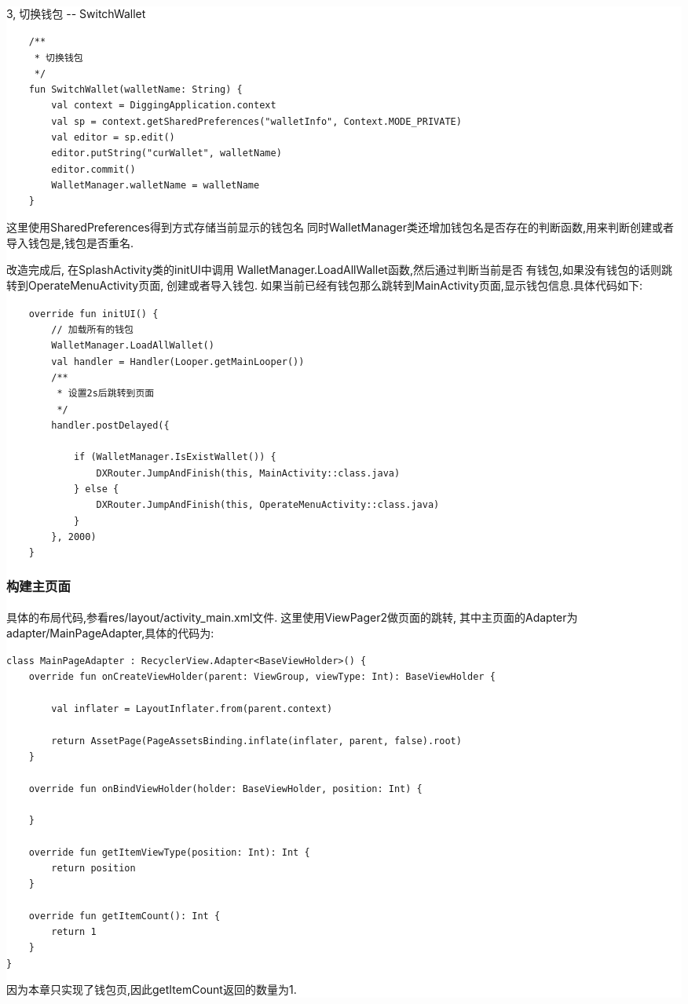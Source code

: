 3, 切换钱包 -- SwitchWallet
```
    /**
     * 切换钱包
     */
    fun SwitchWallet(walletName: String) {
        val context = DiggingApplication.context
        val sp = context.getSharedPreferences("walletInfo", Context.MODE_PRIVATE)
        val editor = sp.edit()
        editor.putString("curWallet", walletName)
        editor.commit()
        WalletManager.walletName = walletName
    }
```
这里使用SharedPreferences得到方式存储当前显示的钱包名
同时WalletManager类还增加钱包名是否存在的判断函数,用来判断创建或者导入钱包是,钱包是否重名.


改造完成后, 在SplashActivity类的initUI中调用 WalletManager.LoadAllWallet函数,然后通过判断当前是否 有钱包,如果没有钱包的话则跳转到OperateMenuActivity页面, 创建或者导入钱包. 如果当前已经有钱包那么跳转到MainActivity页面,显示钱包信息.具体代码如下:
```
    override fun initUI() {
        // 加载所有的钱包
        WalletManager.LoadAllWallet()
        val handler = Handler(Looper.getMainLooper())
        /**
         * 设置2s后跳转到页面
         */
        handler.postDelayed({

            if (WalletManager.IsExistWallet()) {
                DXRouter.JumpAndFinish(this, MainActivity::class.java)
            } else {
                DXRouter.JumpAndFinish(this, OperateMenuActivity::class.java)
            }
        }, 2000)
    }
```

### 构建主页面
具体的布局代码,参看res/layout/activity_main.xml文件. 这里使用ViewPager2做页面的跳转, 其中主页面的Adapter为adapter/MainPageAdapter,具体的代码为:
```
class MainPageAdapter : RecyclerView.Adapter<BaseViewHolder>() {
    override fun onCreateViewHolder(parent: ViewGroup, viewType: Int): BaseViewHolder {

        val inflater = LayoutInflater.from(parent.context)

        return AssetPage(PageAssetsBinding.inflate(inflater, parent, false).root)
    }

    override fun onBindViewHolder(holder: BaseViewHolder, position: Int) {

    }

    override fun getItemViewType(position: Int): Int {
        return position
    }

    override fun getItemCount(): Int {
        return 1
    }
}
```
因为本章只实现了钱包页,因此getItemCount返回的数量为1.